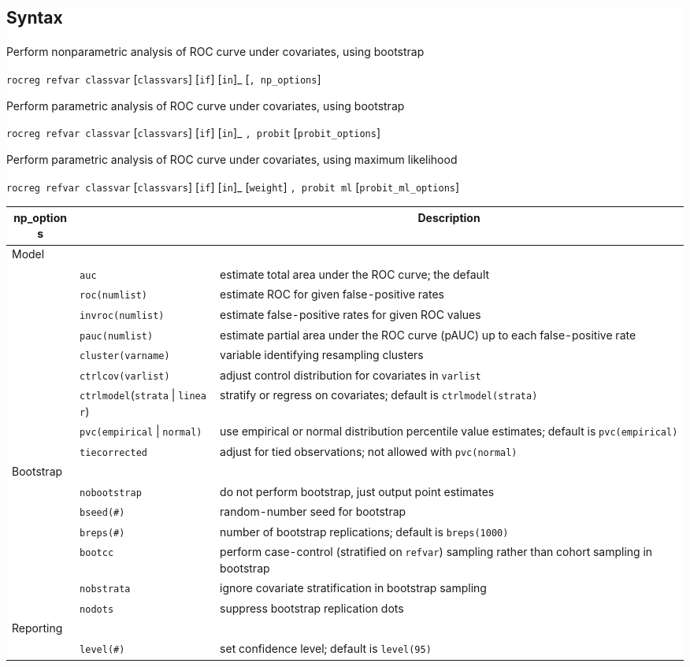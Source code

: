 ## Syntax

Perform nonparametric analysis of ROC curve under covariates, using
bootstrap

`rocreg refvar classvar` \[`classvars`\] <span
class="command">\[`if`\] \[`in`\]_ \[`, np_options`\]

Perform parametric analysis of ROC curve under covariates, using
bootstrap

`rocreg refvar classvar` \[`classvars`\] <span
class="command">\[`if`\] \[`in`\]_ `, probit` \[`probit_options`\]

Perform parametric analysis of ROC curve under covariates, using maximum
likelihood

`rocreg refvar classvar` \[`classvars`\] <span
class="command">\[`if`\] \[`in`\]_ \[`weight`\] `, probit ml`
\[`probit_ml_options`\]

| np\_options |                                   | Description                                                                                     |
|-------------|-----------------------------------|-------------------------------------------------------------------------------------------------|
| Model       |                                   |                                                                                                 |
|             | `auc`                             | estimate total area under the ROC curve; the default                                            |
|             | `roc(numlist)`                | estimate ROC for given false-positive rates                                                     |
|             | `invroc(numlist)`             | estimate false-positive rates for given ROC values                                              |
|             | `pauc(numlist)`               | estimate partial area under the ROC curve (pAUC) up to each false-positive rate                 |
|             | `cluster(varname)`                | variable identifying resampling clusters                                                        |
|             | `ctrlcov(varlist)`                | adjust control distribution for covariates in `varlist`                                         |
|             | `ctrlmodel`(`strata` \| `linear`) | stratify or regress on covariates; default is `ctrlmodel(strata)`                               |
|             | `pvc(empirical` \| `normal)`  | use empirical or normal distribution percentile value estimates; default is `pvc(empirical)`    |
|             | `tiecorrected`                    | adjust for tied observations; not allowed with `pvc(normal)`                                    |
| Bootstrap   |                                   |                                                                                                 |
|             | `nobootstrap`                     | do not perform bootstrap, just output point estimates                                           |
|             | `bseed(#)`                        | random-number seed for bootstrap                                                                |
|             | `breps(#)`                        | number of bootstrap replications; default is `breps(1000)`                                      |
|             | `bootcc`                          | perform case-control (stratified on `refvar`) sampling rather than cohort sampling in bootstrap |
|             | `nobstrata`                       | ignore covariate stratification in bootstrap sampling                                           |
|             | `nodots`                          | suppress bootstrap replication dots                                                             |
| Reporting   |                                   |                                                                                                 |
|             | `level(#)`                        | set confidence level; default is `level(95)`                                                    |
